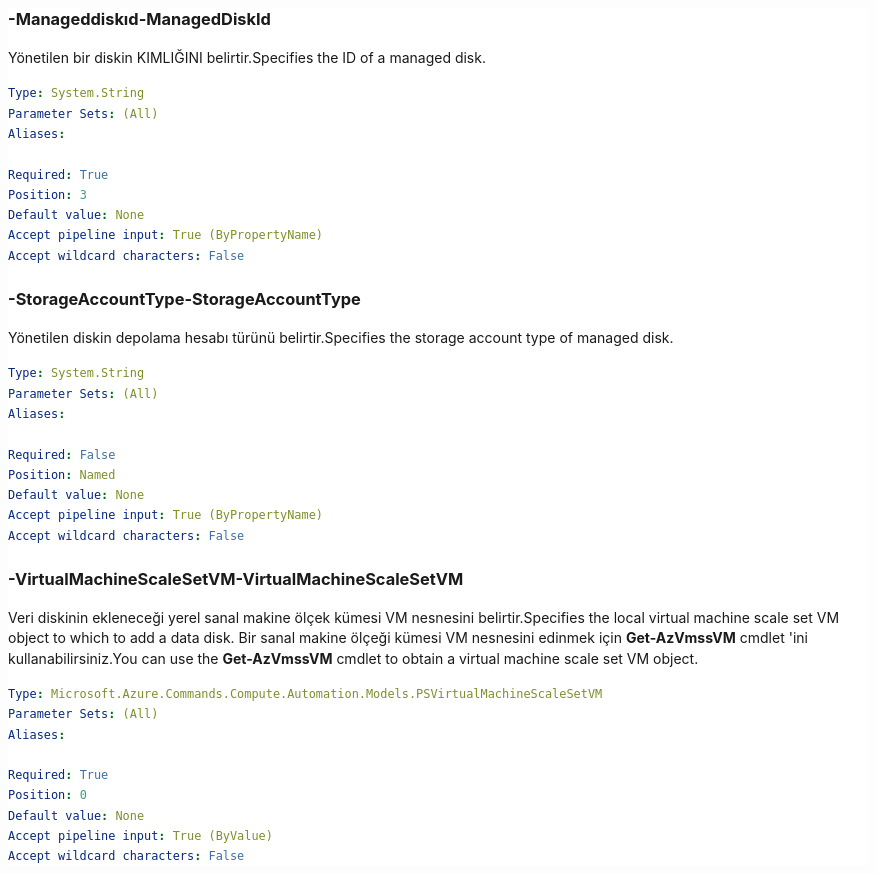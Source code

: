 ### <span data-ttu-id="46c54-141">-Manageddiskıd</span><span class="sxs-lookup"><span data-stu-id="46c54-141">-ManagedDiskId</span></span>
<span data-ttu-id="46c54-142">Yönetilen bir diskin KIMLIĞINI belirtir.</span><span class="sxs-lookup"><span data-stu-id="46c54-142">Specifies the ID of a managed disk.</span></span>

```yaml
Type: System.String
Parameter Sets: (All)
Aliases:

Required: True
Position: 3
Default value: None
Accept pipeline input: True (ByPropertyName)
Accept wildcard characters: False
```

### <span data-ttu-id="46c54-143">-StorageAccountType</span><span class="sxs-lookup"><span data-stu-id="46c54-143">-StorageAccountType</span></span>
<span data-ttu-id="46c54-144">Yönetilen diskin depolama hesabı türünü belirtir.</span><span class="sxs-lookup"><span data-stu-id="46c54-144">Specifies the storage account type of managed disk.</span></span>

```yaml
Type: System.String
Parameter Sets: (All)
Aliases:

Required: False
Position: Named
Default value: None
Accept pipeline input: True (ByPropertyName)
Accept wildcard characters: False
```

### <span data-ttu-id="46c54-145">-VirtualMachineScaleSetVM</span><span class="sxs-lookup"><span data-stu-id="46c54-145">-VirtualMachineScaleSetVM</span></span>
<span data-ttu-id="46c54-146">Veri diskinin ekleneceği yerel sanal makine ölçek kümesi VM nesnesini belirtir.</span><span class="sxs-lookup"><span data-stu-id="46c54-146">Specifies the local virtual machine scale set VM object to which to add a data disk.</span></span>
<span data-ttu-id="46c54-147">Bir sanal makine ölçeği kümesi VM nesnesini edinmek için **Get-AzVmssVM** cmdlet 'ini kullanabilirsiniz.</span><span class="sxs-lookup"><span data-stu-id="46c54-147">You can use the **Get-AzVmssVM** cmdlet to obtain a virtual machine scale set VM object.</span></span>

```yaml
Type: Microsoft.Azure.Commands.Compute.Automation.Models.PSVirtualMachineScaleSetVM
Parameter Sets: (All)
Aliases:

Required: True
Position: 0
Default value: None
Accept pipeline input: True (ByValue)
Accept wildcard characters: False
```
